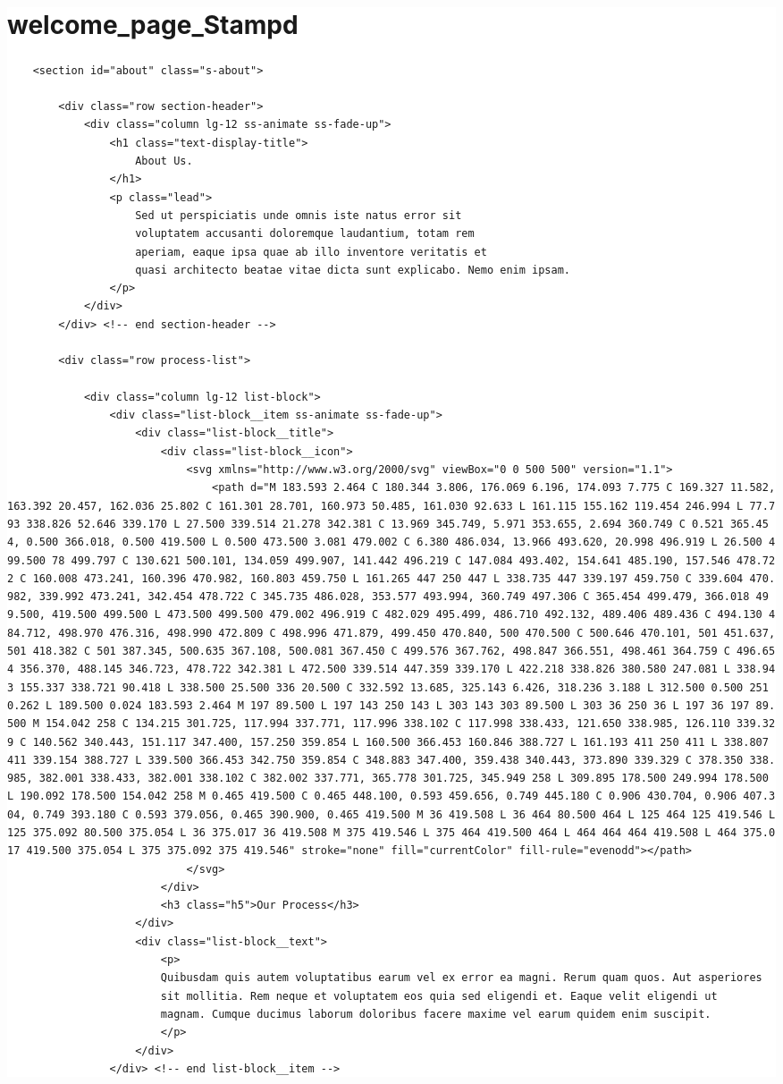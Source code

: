 # welcome_page_Stampd

 
        <section id="about" class="s-about">

            <div class="row section-header">
                <div class="column lg-12 ss-animate ss-fade-up">
                    <h1 class="text-display-title">
                        About Us.
                    </h1>
                    <p class="lead">
                        Sed ut perspiciatis unde omnis iste natus error sit 
                        voluptatem accusanti doloremque laudantium, totam rem 
                        aperiam, eaque ipsa quae ab illo inventore veritatis et 
                        quasi architecto beatae vitae dicta sunt explicabo. Nemo enim ipsam.
                    </p>
                </div>
            </div> <!-- end section-header -->

            <div class="row process-list">
    
                <div class="column lg-12 list-block">
                    <div class="list-block__item ss-animate ss-fade-up">
                        <div class="list-block__title">
                            <div class="list-block__icon">
                                <svg xmlns="http://www.w3.org/2000/svg" viewBox="0 0 500 500" version="1.1">
                                    <path d="M 183.593 2.464 C 180.344 3.806, 176.069 6.196, 174.093 7.775 C 169.327 11.582, 163.392 20.457, 162.036 25.802 C 161.301 28.701, 160.973 50.485, 161.030 92.633 L 161.115 155.162 119.454 246.994 L 77.793 338.826 52.646 339.170 L 27.500 339.514 21.278 342.381 C 13.969 345.749, 5.971 353.655, 2.694 360.749 C 0.521 365.454, 0.500 366.018, 0.500 419.500 L 0.500 473.500 3.081 479.002 C 6.380 486.034, 13.966 493.620, 20.998 496.919 L 26.500 499.500 78 499.797 C 130.621 500.101, 134.059 499.907, 141.442 496.219 C 147.084 493.402, 154.641 485.190, 157.546 478.722 C 160.008 473.241, 160.396 470.982, 160.803 459.750 L 161.265 447 250 447 L 338.735 447 339.197 459.750 C 339.604 470.982, 339.992 473.241, 342.454 478.722 C 345.735 486.028, 353.577 493.994, 360.749 497.306 C 365.454 499.479, 366.018 499.500, 419.500 499.500 L 473.500 499.500 479.002 496.919 C 482.029 495.499, 486.710 492.132, 489.406 489.436 C 494.130 484.712, 498.970 476.316, 498.990 472.809 C 498.996 471.879, 499.450 470.840, 500 470.500 C 500.646 470.101, 501 451.637, 501 418.382 C 501 387.345, 500.635 367.108, 500.081 367.450 C 499.576 367.762, 498.847 366.551, 498.461 364.759 C 496.654 356.370, 488.145 346.723, 478.722 342.381 L 472.500 339.514 447.359 339.170 L 422.218 338.826 380.580 247.081 L 338.943 155.337 338.721 90.418 L 338.500 25.500 336 20.500 C 332.592 13.685, 325.143 6.426, 318.236 3.188 L 312.500 0.500 251 0.262 L 189.500 0.024 183.593 2.464 M 197 89.500 L 197 143 250 143 L 303 143 303 89.500 L 303 36 250 36 L 197 36 197 89.500 M 154.042 258 C 134.215 301.725, 117.994 337.771, 117.996 338.102 C 117.998 338.433, 121.650 338.985, 126.110 339.329 C 140.562 340.443, 151.117 347.400, 157.250 359.854 L 160.500 366.453 160.846 388.727 L 161.193 411 250 411 L 338.807 411 339.154 388.727 L 339.500 366.453 342.750 359.854 C 348.883 347.400, 359.438 340.443, 373.890 339.329 C 378.350 338.985, 382.001 338.433, 382.001 338.102 C 382.002 337.771, 365.778 301.725, 345.949 258 L 309.895 178.500 249.994 178.500 L 190.092 178.500 154.042 258 M 0.465 419.500 C 0.465 448.100, 0.593 459.656, 0.749 445.180 C 0.906 430.704, 0.906 407.304, 0.749 393.180 C 0.593 379.056, 0.465 390.900, 0.465 419.500 M 36 419.508 L 36 464 80.500 464 L 125 464 125 419.546 L 125 375.092 80.500 375.054 L 36 375.017 36 419.508 M 375 419.546 L 375 464 419.500 464 L 464 464 464 419.508 L 464 375.017 419.500 375.054 L 375 375.092 375 419.546" stroke="none" fill="currentColor" fill-rule="evenodd"></path>
                                </svg>
                            </div>
                            <h3 class="h5">Our Process</h3>
                        </div>
                        <div class="list-block__text">
                            <p>
                            Quibusdam quis autem voluptatibus earum vel ex error ea magni. Rerum quam quos. Aut asperiores 
                            sit mollitia. Rem neque et voluptatem eos quia sed eligendi et. Eaque velit eligendi ut 
                            magnam. Cumque ducimus laborum doloribus facere maxime vel earum quidem enim suscipit.
                            </p>
                        </div>
                    </div> <!-- end list-block__item -->
                    